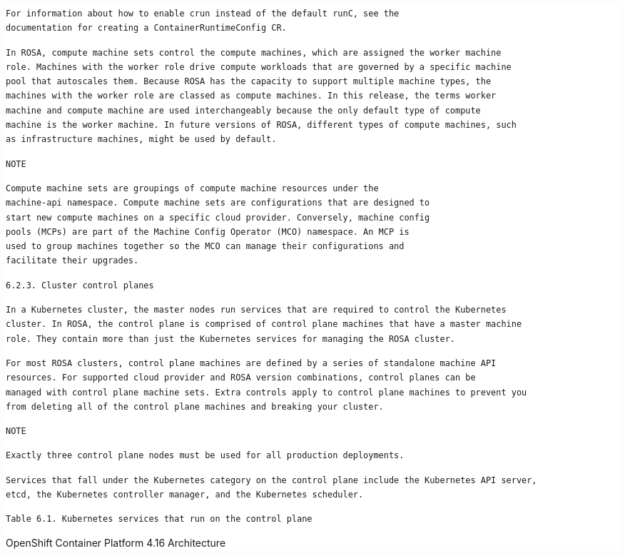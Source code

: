 ```
For information about how to enable crun instead of the default runC, see the
documentation for creating a ContainerRuntimeConfig CR.
```
```
In ROSA, compute machine sets control the compute machines, which are assigned the worker machine
role. Machines with the worker role drive compute workloads that are governed by a specific machine
pool that autoscales them. Because ROSA has the capacity to support multiple machine types, the
machines with the worker role are classed as compute machines. In this release, the terms worker
machine and compute machine are used interchangeably because the only default type of compute
machine is the worker machine. In future versions of ROSA, different types of compute machines, such
as infrastructure machines, might be used by default.
```
```
NOTE
```
```
Compute machine sets are groupings of compute machine resources under the
machine-api namespace. Compute machine sets are configurations that are designed to
start new compute machines on a specific cloud provider. Conversely, machine config
pools (MCPs) are part of the Machine Config Operator (MCO) namespace. An MCP is
used to group machines together so the MCO can manage their configurations and
facilitate their upgrades.
```
```
6.2.3. Cluster control planes
```
```
In a Kubernetes cluster, the master nodes run services that are required to control the Kubernetes
cluster. In ROSA, the control plane is comprised of control plane machines that have a master machine
role. They contain more than just the Kubernetes services for managing the ROSA cluster.
```
```
For most ROSA clusters, control plane machines are defined by a series of standalone machine API
resources. For supported cloud provider and ROSA version combinations, control planes can be
managed with control plane machine sets. Extra controls apply to control plane machines to prevent you
from deleting all of the control plane machines and breaking your cluster.
```
```
NOTE
```
```
Exactly three control plane nodes must be used for all production deployments.
```
```
Services that fall under the Kubernetes category on the control plane include the Kubernetes API server,
etcd, the Kubernetes controller manager, and the Kubernetes scheduler.
```
```
Table 6.1. Kubernetes services that run on the control plane
```
OpenShift Container Platform 4.16 Architecture
